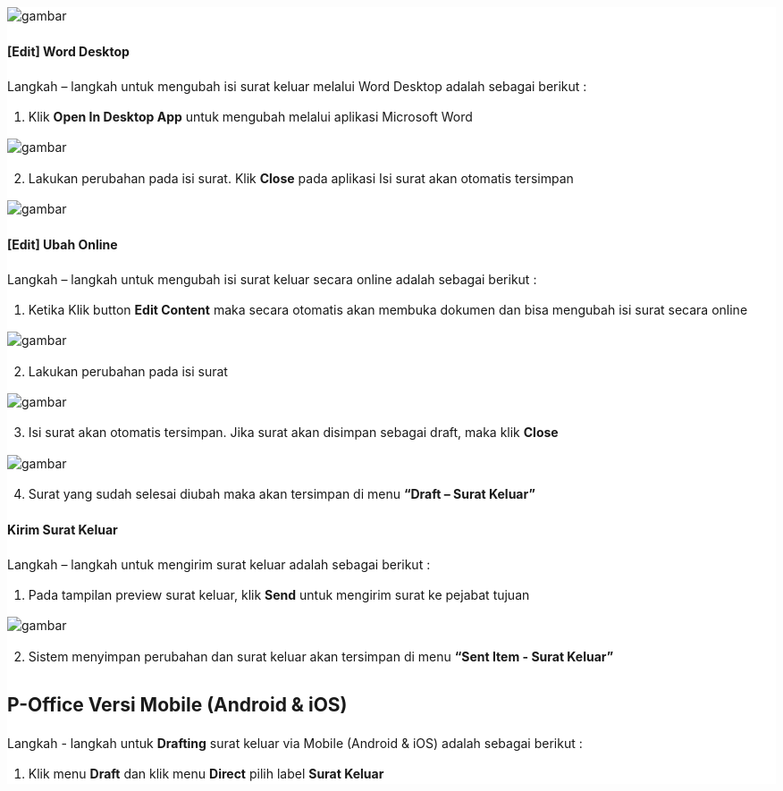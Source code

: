 ![gambar](SuratKeluar/SK_Teams/SK24.png)

#### **[Edit] Word Desktop**

Langkah – langkah untuk mengubah isi surat keluar melalui Word Desktop adalah sebagai berikut :

1.	Klik **Open In Desktop App** untuk mengubah melalui aplikasi Microsoft Word

![gambar](SuratKeluar/SK_Teams/SK25.png)

2.	Lakukan perubahan pada isi surat. Klik **Close** pada aplikasi Isi surat akan otomatis tersimpan

![gambar](SuratKeluar/SK_Teams/SK26.png)

#### **[Edit] Ubah Online**

Langkah – langkah untuk mengubah isi surat keluar secara online adalah sebagai berikut :

1. Ketika Klik button **Edit Content** maka secara otomatis akan membuka dokumen dan bisa mengubah isi surat secara online

![gambar](SuratKeluar/SK_Teams/SK27.png)

2. Lakukan perubahan pada isi surat

![gambar](SuratKeluar/SK_Teams/SK28.png)

3. Isi surat akan otomatis tersimpan. Jika surat akan disimpan sebagai draft, maka klik **Close**

![gambar](SuratKeluar/SK_Teams/SK29.png)

4. Surat yang sudah selesai diubah maka akan tersimpan di menu **“Draft – Surat Keluar”**

#### **Kirim Surat Keluar**

Langkah – langkah untuk mengirim surat keluar adalah sebagai berikut : 

1.	Pada tampilan preview surat keluar, klik **Send** untuk mengirim surat ke pejabat tujuan

![gambar](SuratKeluar/SK_Teams/SK30.png)

2.	Sistem menyimpan perubahan dan surat keluar akan tersimpan di menu **“Sent Item - Surat Keluar”**

## **P-Office Versi Mobile (Android & iOS)**

Langkah - langkah untuk **Drafting** surat keluar via Mobile (Android & iOS) adalah sebagai berikut :

1. Klik menu **Draft** dan klik menu **Direct**  pilih label **Surat Keluar**
